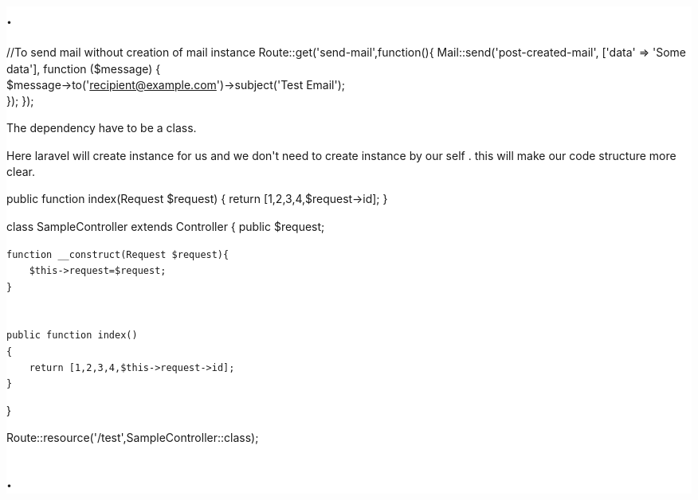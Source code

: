 .
------------------------------------------------------------
//To send mail without creation of mail instance
Route::get('send-mail',function(){
    Mail::send('post-created-mail', ['data' => 'Some data'], function ($message) {  
        $message->to('recipient@example.com')->subject('Test Email');  
    });
});








The dependency have to be a class.

Here laravel will create instance for us and we don't need to create instance by our self . this will make our code structure more clear.


 public function index(Request $request)
    {
        return [1,2,3,4,$request->id];
    }




class SampleController extends Controller
{
    public $request;

    function __construct(Request $request){
        $this->request=$request;
    }
    
   
    public function index()
    {
        return [1,2,3,4,$this->request->id];
    }
}


Route::resource('/test',SampleController::class);


.
----------------------------------------

















